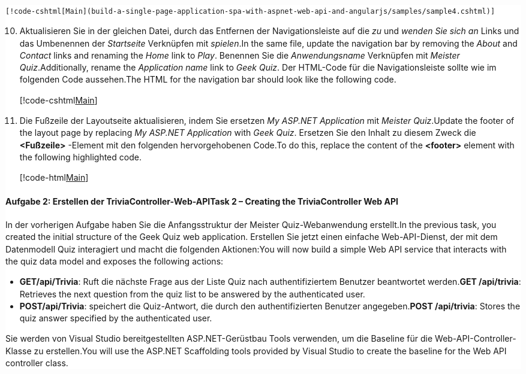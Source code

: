     [!code-cshtml[Main](build-a-single-page-application-spa-with-aspnet-web-api-and-angularjs/samples/sample4.cshtml)]
10. <span data-ttu-id="4793f-198">Aktualisieren Sie in der gleichen Datei, durch das Entfernen der Navigationsleiste auf die *zu* und *wenden Sie sich an* Links und das Umbenennen der *Startseite* Verknüpfen mit *spielen*.</span><span class="sxs-lookup"><span data-stu-id="4793f-198">In the same file, update the navigation bar by removing the *About* and *Contact* links and renaming the *Home* link to *Play*.</span></span> <span data-ttu-id="4793f-199">Benennen Sie die *Anwendungsname* Verknüpfen mit *Meister Quiz*.</span><span class="sxs-lookup"><span data-stu-id="4793f-199">Additionally, rename the *Application name* link to *Geek Quiz*.</span></span> <span data-ttu-id="4793f-200">Der HTML-Code für die Navigationsleiste sollte wie im folgenden Code aussehen.</span><span class="sxs-lookup"><span data-stu-id="4793f-200">The HTML for the navigation bar should look like the following code.</span></span>

    [!code-cshtml[Main](build-a-single-page-application-spa-with-aspnet-web-api-and-angularjs/samples/sample5.cshtml)]
11. <span data-ttu-id="4793f-201">Die Fußzeile der Layoutseite aktualisieren, indem Sie ersetzen *My ASP.NET Application* mit *Meister Quiz*.</span><span class="sxs-lookup"><span data-stu-id="4793f-201">Update the footer of the layout page by replacing *My ASP.NET Application* with *Geek Quiz*.</span></span> <span data-ttu-id="4793f-202">Ersetzen Sie den Inhalt zu diesem Zweck die **&lt;Fußzeile&gt;** -Element mit den folgenden hervorgehobenen Code.</span><span class="sxs-lookup"><span data-stu-id="4793f-202">To do this, replace the content of the **&lt;footer&gt;** element with the following highlighted code.</span></span>

    [!code-html[Main](build-a-single-page-application-spa-with-aspnet-web-api-and-angularjs/samples/sample6.html)]

<a id="Ex1Task2"></a>
#### <a name="task-2--creating-the-triviacontroller-web-api"></a><span data-ttu-id="4793f-203">Aufgabe 2: Erstellen der TriviaController-Web-API</span><span class="sxs-lookup"><span data-stu-id="4793f-203">Task 2 – Creating the TriviaController Web API</span></span>

<span data-ttu-id="4793f-204">In der vorherigen Aufgabe haben Sie die Anfangsstruktur der Meister Quiz-Webanwendung erstellt.</span><span class="sxs-lookup"><span data-stu-id="4793f-204">In the previous task, you created the initial structure of the Geek Quiz web application.</span></span> <span data-ttu-id="4793f-205">Erstellen Sie jetzt einen einfache Web-API-Dienst, der mit dem Datenmodell Quiz interagiert und macht die folgenden Aktionen:</span><span class="sxs-lookup"><span data-stu-id="4793f-205">You will now build a simple Web API service that interacts with the quiz data model and exposes the following actions:</span></span>

- <span data-ttu-id="4793f-206">**GET/api/Trivia**: Ruft die nächste Frage aus der Liste Quiz nach authentifiziertem Benutzer beantwortet werden.</span><span class="sxs-lookup"><span data-stu-id="4793f-206">**GET /api/trivia**: Retrieves the next question from the quiz list to be answered by the authenticated user.</span></span>
- <span data-ttu-id="4793f-207">**POST/api/Trivia**: speichert die Quiz-Antwort, die durch den authentifizierten Benutzer angegeben.</span><span class="sxs-lookup"><span data-stu-id="4793f-207">**POST /api/trivia**: Stores the quiz answer specified by the authenticated user.</span></span>

<span data-ttu-id="4793f-208">Sie werden von Visual Studio bereitgestellten ASP.NET-Gerüstbau Tools verwenden, um die Baseline für die Web-API-Controller-Klasse zu erstellen.</span><span class="sxs-lookup"><span data-stu-id="4793f-208">You will use the ASP.NET Scaffolding tools provided by Visual Studio to create the baseline for the Web API controller class.</span></span>
